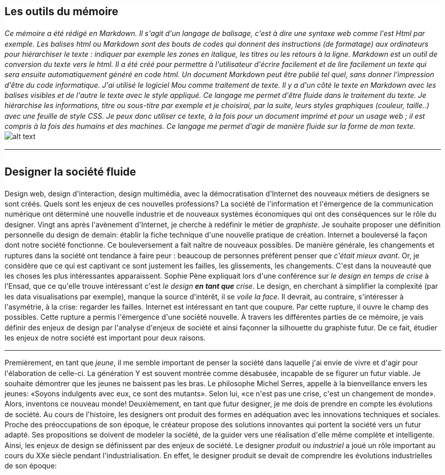 ## Les outils du mémoire
_Ce mémoire a été rédigé en _Markdown_. Il s'agit d'un langage de balisage, c'est à
dire une syntaxe web comme l'est _Html_ par exemple. Les balises _html_ ou
_Markdown_ sont des bouts de codes qui donnent des instructions (de formatage) aux
ordinateurs pour hiérarchiser le texte : indiquer par exemple les zones en italique, les
titres ou les retours à la ligne. Markdown est un outil de conversion du texte vers le
html. Il a été créé pour permettre à l'utilisateur d'écrire facilement et de lire facilement
un texte qui sera ensuite automatiquement généré en code _html_. Un document
_Markdown_ peut être publié tel quel, sans donner l'impression d'être du code
informatique. J'ai utilisé le logiciel _Mou_ comme traitement de texte. Il y a d'un côté le
texte en _Markdown_ avec les balises visibles et de l'autre le texte avec le style
appliqué. Ce langage me permet d'être fluide dans le traitement du texte. Je
hiérarchise les informations, _titre_ ou _sous-titre_ par exemple et je choisirai, par la
suite, leurs styles graphiques (couleur, taille..) avec une feuille de style CSS. Je peux
donc utiliser ce texte, à la fois pour un document imprimé et pour un usage web ; il est
compris à la fois des humains et des machines. Ce langage me permet d'agir de
manière fluide sur la forme de mon texte._
![alt text](images/img.png "Mou")
___
## Designer la société fluide
Design web, design d'interaction, design multimédia, avec la démocratisation
d'Internet des nouveaux métiers de designers se sont créés. Quels sont les enjeux de
ces nouvelles professions? La société de l'information et l'émergence de la
communication numérique ont déterminé une nouvelle industrie et de nouveaux
systèmes économiques qui ont des conséquences sur le rôle du designer. Vingt ans
après l'avènement d'Internet, je cherche à redéfinir le métier de _graphiste_. Je
souhaite proposer une définition personnelle du design de demain: établir la fiche
technique d'une nouvelle pratique de création.
Internet a bouleversé la façon dont notre société fonctionne. Ce bouleversement a fait
naître de nouveaux possibles. De manière générale, les changements et ruptures
dans la société ont tendance à faire peur : beaucoup de personnes préfèrent penser
que _c'était mieux avant_. Or, je considère que ce qui est captivant ce sont justement
les failles, les glissements, les changements. C'est dans la nouveauté que les choses
les plus intéressantes apparaissent. Sophie Pène expliquait lors d'une conférence sur
_le design en temps de crise_ à l'Ensad, que ce qu'elle trouve intéressant c'est _le
design **en tant que** crise_. Le design, en cherchant à simplifier la complexité (par
les data visualisations par exemple), manque la source d'intérêt, il se _voile la face_. Il
devrait, au contraire, s'intéresser à l'asymétrie, à la crise: regarder les failles.
Internet est intéressant en tant que coupure. Par cette rupture, il ouvre le champ des
possibles. Cette rupture a permis l'émergence d'une société nouvelle. À travers les
différentes parties de ce mémoire, je vais définir des enjeux de design par l'analyse
d'enjeux de société et ainsi façonner la silhouette du graphiste futur. De ce fait, étudier
les enjeux de notre société est important pour deux raisons.
___
Premièrement, en tant que _jeune_, il me semble important de penser la société dans
laquelle j'ai envie de vivre et d'agir pour l'élaboration de celle-ci. La génération Y est
souvent montrée comme désabusée, incapable de se figurer un futur viable. Je
souhaite démontrer que les jeunes ne baissent pas les bras. Le philosophe Michel
Serres, appelle à la bienveillance envers les jeunes: «Soyons indulgents avec eux, ce
sont des mutants». Selon lui, «ce n'est pas une crise, c'est un changement de
monde». Alors, inventons ce nouveau monde!
Deuxièmement, en tant que futur designer, je me dois de prendre en compte les
évolutions de société. Au cours de l'histoire, les designers ont produit des formes en
adéquation avec les innovations techniques et sociales. Proche des préoccupations
de son époque, le créateur propose des solutions innovantes qui portent la société
vers un futur adapté. Ses propositions se doivent de modeler la société, de la guider
vers une réalisation d'elle même complète et intelligente. Ainsi, les enjeux de design
se définissent par des enjeux de société. Le designer _produit_ ou _industriel_ a joué
un rôle important au cours du XXe siècle pendant l'industrialisation. En effet, le
designer produit se devait de comprendre les évolutions industrielles de son époque: